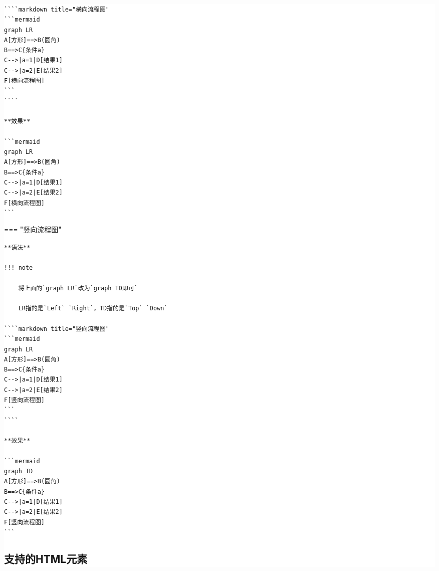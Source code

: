     ````markdown title="横向流程图"
    ```mermaid
    graph LR
    A[方形]==>B(圆角)
    B==>C{条件a}
    C-->|a=1|D[结果1]
    C-->|a=2|E[结果2]
    F[横向流程图]
    ```
    ````
    
    **效果**
    
    ```mermaid
    graph LR
    A[方形]==>B(圆角)
    B==>C{条件a}
    C-->|a=1|D[结果1]
    C-->|a=2|E[结果2]
    F[横向流程图]
    ```

=== "竖向流程图"

    **语法**
    
    !!! note 
    
        将上面的`graph LR`改为`graph TD即可`
        
        LR指的是`Left` `Right`，TD指的是`Top` `Down`
    
    ````markdown title="竖向流程图"
    ```mermaid
    graph LR
    A[方形]==>B(圆角)
    B==>C{条件a}
    C-->|a=1|D[结果1]
    C-->|a=2|E[结果2]
    F[竖向流程图]
    ```
    ````
    
    **效果**
    
    ```mermaid
    graph TD
    A[方形]==>B(圆角)
    B==>C{条件a}
    C-->|a=1|D[结果1]
    C-->|a=2|E[结果2]
    F[竖向流程图]
    ```

## 支持的HTML元素


[^①]: 这是一个很好用的框架。